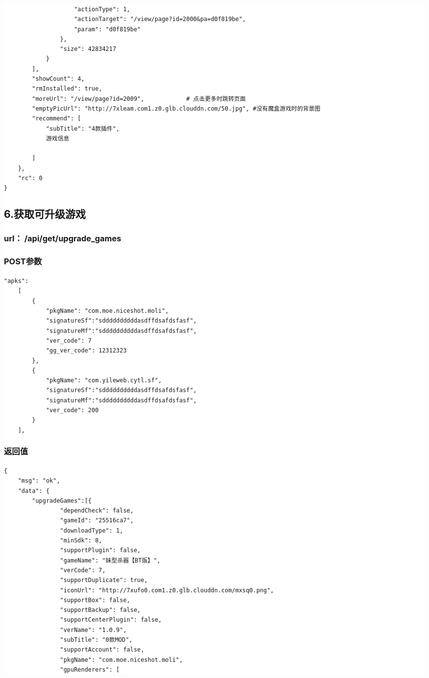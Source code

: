                         "actionType": 1,
                        "actionTarget": "/view/page?id=2000&pa=d0f819be",
                        "param": "d0f819be"
                    },
                    "size": 42834217
                }
            ],
            "showCount": 4,
            "rmInstalled": true,
            "moreUrl": "/view/page?id=2009",            # 点击更多时跳转页面 
            "emptyPicUrl": "http://7xleam.com1.z0.glb.clouddn.com/50.jpg", #没有魔盒游戏时的背景图
            "recommend": [
                "subTitle": "4款插件",
                游戏信息

            ]
        },
        "rc": 0
    }


## 6.获取可升级游戏
### url： /api/get/upgrade_games
### POST参数
    "apks":
        [
            {
                "pkgName": "com.moe.niceshot.moli",
                "signatureSf":"sddddddddddasdffdsafdsfasf",
                "signatureMf":"sddddddddddasdffdsafdsfasf",
                "ver_code": 7
                "gg_ver_code": 12312323
            },
            {
                "pkgName": "com.yileweb.cytl.sf",
                "signatureSf":"sddddddddddasdffdsafdsfasf",
                "signatureMf":"sddddddddddasdffdsafdsfasf",
                "ver_code": 200
            }
        ],
### 返回值
    {
        "msg": "ok",
        "data": {
            "upgradeGames":[{
                    "dependCheck": false,
                    "gameId": "25516ca7",
                    "downloadType": 1,
                    "minSdk": 8,
                    "supportPlugin": false,
                    "gameName": "妹型杀器【BT版】",
                    "verCode": 7,
                    "supportDuplicate": true,
                    "iconUrl": "http://7xufo0.com1.z0.glb.clouddn.com/mxsq0.png",
                    "supportBox": false,
                    "supportBackup": false,
                    "supportCenterPlugin": false,
                    "verName": "1.0.9",
                    "subTitle": "0款MOD",
                    "supportAccount": false,
                    "pkgName": "com.moe.niceshot.moli",
                    "gpuRenderers": [